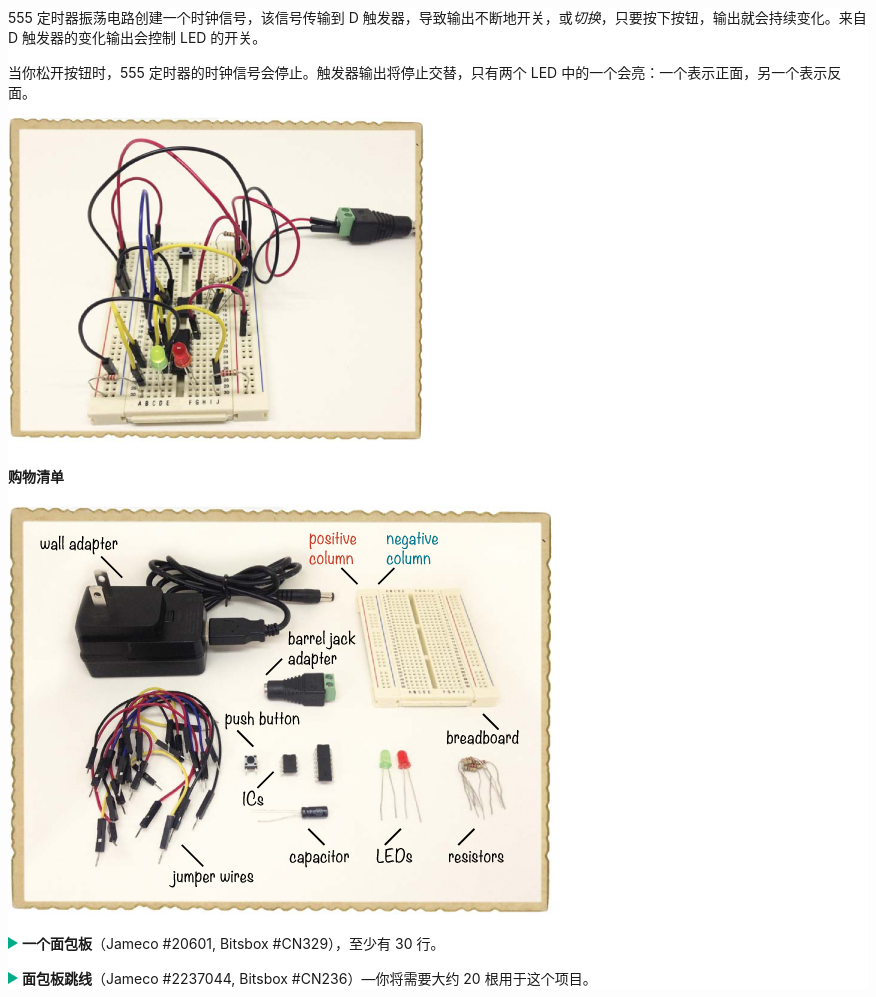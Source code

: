 555 定时器振荡电路创建一个时钟信号，该信号传输到 D 触发器，导致输出不断地开关，或*切换*，只要按下按钮，输出就会持续变化。来自 D 触发器的变化输出会控制 LED 的开关。

当你松开按钮时，555 定时器的时钟信号会停止。触发器输出将停止交替，只有两个 LED 中的一个会亮：一个表示正面，另一个表示反面。

![image](img/f0246-02.jpg)

#### 购物清单

![image](img/f0247-01.jpg)

![image](img/common-01.jpg) **一个面包板**（Jameco #20601, Bitsbox #CN329），至少有 30 行。

![image](img/common-01.jpg) **面包板跳线**（Jameco #2237044, Bitsbox #CN236）—你将需要大约 20 根用于这个项目。
